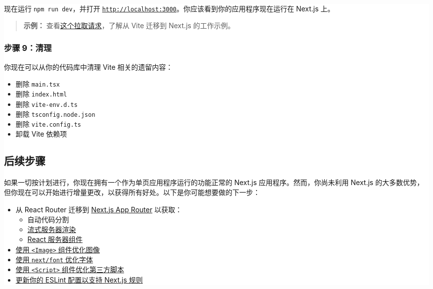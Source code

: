 现在运行 `npm run dev`，并打开 [`http://localhost:3000`](http://localhost:3000)。你应该看到你的应用程序现在运行在 Next.js 上。

> **示例：** 查看[这个拉取请求](https://github.com/inngest/vite-to-nextjs/pull/1)，了解从 Vite 迁移到 Next.js 的工作示例。

### 步骤 9：清理

你现在可以从你的代码库中清理 Vite 相关的遗留内容：

- 删除 `main.tsx`
- 删除 `index.html`
- 删除 `vite-env.d.ts`
- 删除 `tsconfig.node.json`
- 删除 `vite.config.ts`
- 卸载 Vite 依赖项

## 后续步骤

如果一切按计划进行，你现在拥有一个作为单页应用程序运行的功能正常的 Next.js 应用程序。然而，你尚未利用 Next.js 的大多数优势，但你现在可以开始进行增量更改，以获得所有好处。以下是你可能想要做的下一步：

- 从 React Router 迁移到 [Next.js App Router](/docs/nextjs-cn/app/building-your-application/routing/index) 以获取：
  - 自动代码分割
  - [流式服务器渲染](/docs/nextjs-cn/app/building-your-application/routing/index/loading-ui-and-streaming)
  - [React 服务器组件](/docs/nextjs-cn/app/building-your-application/rendering/server-components)
- [使用 `<Image>` 组件优化图像](/docs/nextjs-cn/app/api-reference/components/image)
- [使用 `next/font` 优化字体](/docs/nextjs-cn/app/api-reference/components/font)
- [使用 `<Script>` 组件优化第三方脚本](/docs/nextjs-cn/app/guides/optimizing/scripts)
- [更新你的 ESLint 配置以支持 Next.js 规则](/docs/nextjs-cn/app/api-reference/config/eslint)
